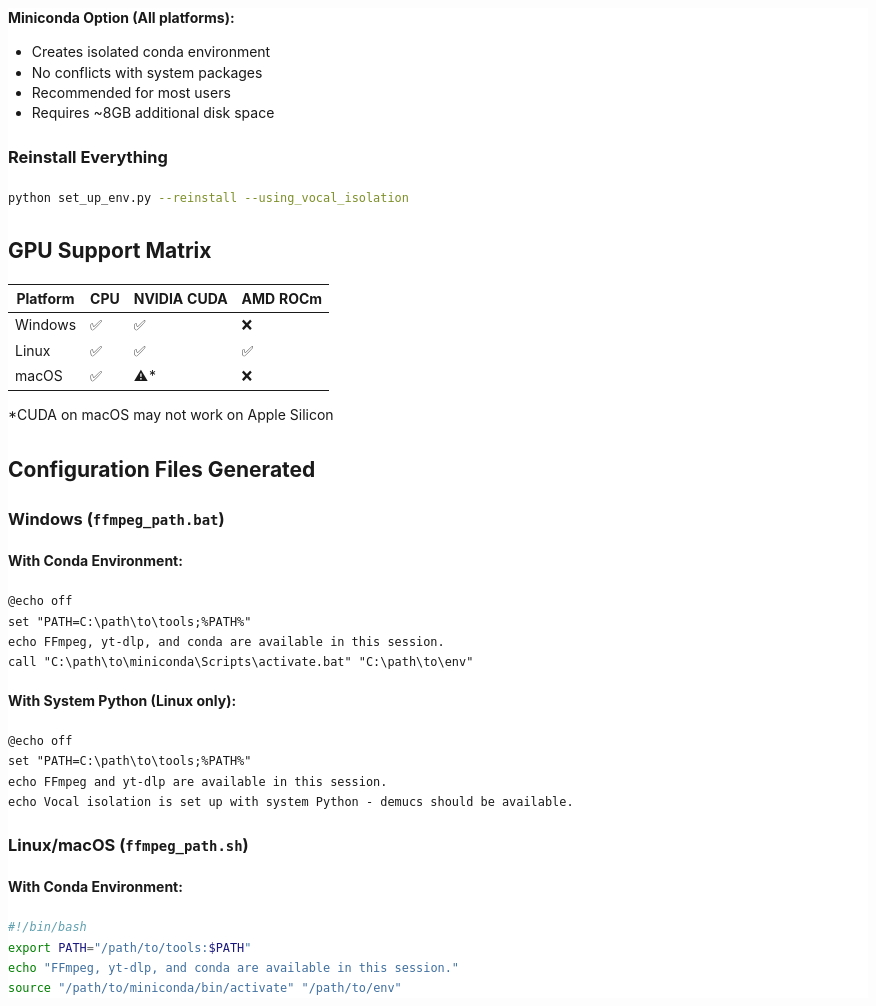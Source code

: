 **Miniconda Option (All platforms):**
- Creates isolated conda environment
- No conflicts with system packages
- Recommended for most users
- Requires ~8GB additional disk space

### Reinstall Everything
```bash
python set_up_env.py --reinstall --using_vocal_isolation
```

## GPU Support Matrix

| Platform | CPU | NVIDIA CUDA | AMD ROCm |
|----------|-----|-------------|----------|
| Windows  | ✅  | ✅          | ❌       |
| Linux    | ✅  | ✅          | ✅       |
| macOS    | ✅  | ⚠️*         | ❌       |

*CUDA on macOS may not work on Apple Silicon

## Configuration Files Generated

### Windows (`ffmpeg_path.bat`)

#### With Conda Environment:
```batch
@echo off
set "PATH=C:\path\to\tools;%PATH%"
echo FFmpeg, yt-dlp, and conda are available in this session.
call "C:\path\to\miniconda\Scripts\activate.bat" "C:\path\to\env"
```

#### With System Python (Linux only):
```batch
@echo off
set "PATH=C:\path\to\tools;%PATH%"
echo FFmpeg and yt-dlp are available in this session.
echo Vocal isolation is set up with system Python - demucs should be available.
```

### Linux/macOS (`ffmpeg_path.sh`)

#### With Conda Environment:
```bash
#!/bin/bash
export PATH="/path/to/tools:$PATH"
echo "FFmpeg, yt-dlp, and conda are available in this session."
source "/path/to/miniconda/bin/activate" "/path/to/env"
```
